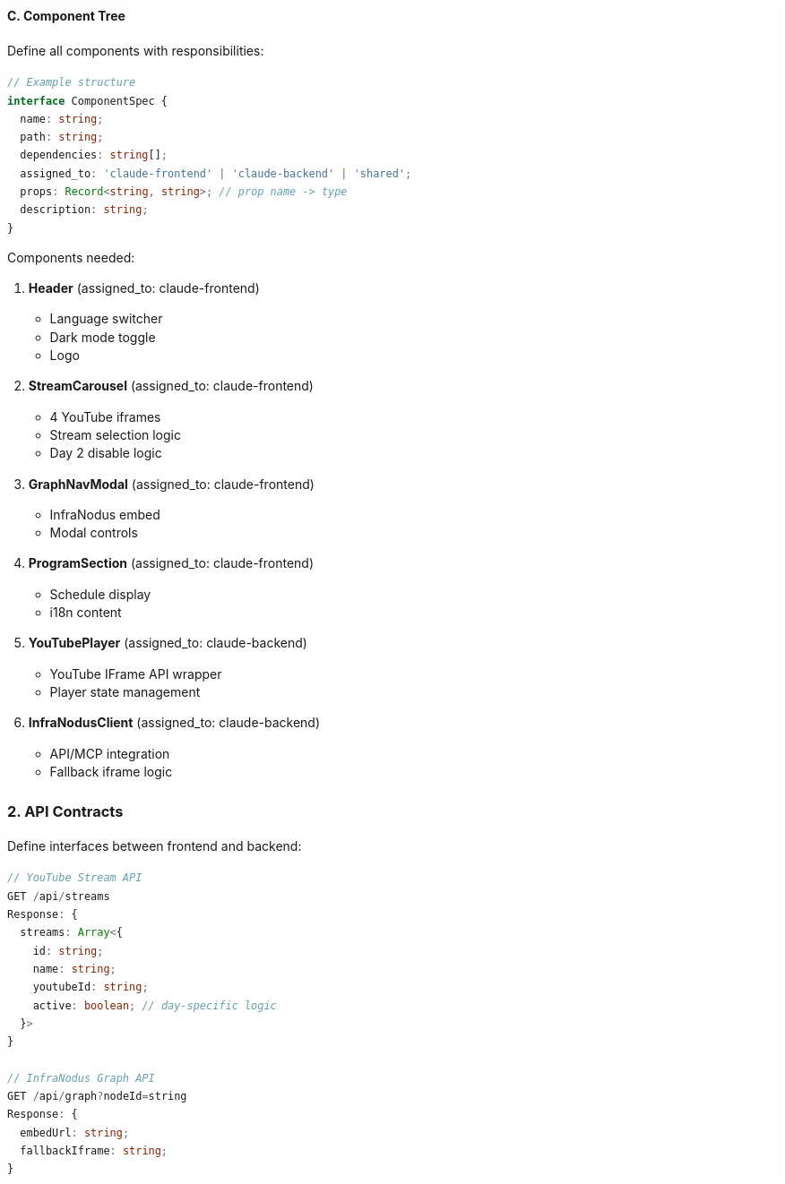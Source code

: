 #### C. Component Tree
Define all components with responsibilities:

```typescript
// Example structure
interface ComponentSpec {
  name: string;
  path: string;
  dependencies: string[];
  assigned_to: 'claude-frontend' | 'claude-backend' | 'shared';
  props: Record<string, string>; // prop name -> type
  description: string;
}
```

Components needed:
1. **Header** (assigned_to: claude-frontend)
   - Language switcher
   - Dark mode toggle
   - Logo

2. **StreamCarousel** (assigned_to: claude-frontend)
   - 4 YouTube iframes
   - Stream selection logic
   - Day 2 disable logic

3. **GraphNavModal** (assigned_to: claude-frontend)
   - InfraNodus embed
   - Modal controls

4. **ProgramSection** (assigned_to: claude-frontend)
   - Schedule display
   - i18n content

5. **YouTubePlayer** (assigned_to: claude-backend)
   - YouTube IFrame API wrapper
   - Player state management

6. **InfraNodusClient** (assigned_to: claude-backend)
   - API/MCP integration
   - Fallback iframe logic

### 2. API Contracts

Define interfaces between frontend and backend:

```typescript
// YouTube Stream API
GET /api/streams
Response: {
  streams: Array<{
    id: string;
    name: string;
    youtubeId: string;
    active: boolean; // day-specific logic
  }>
}

// InfraNodus Graph API
GET /api/graph?nodeId=string
Response: {
  embedUrl: string;
  fallbackIframe: string;
}
```
